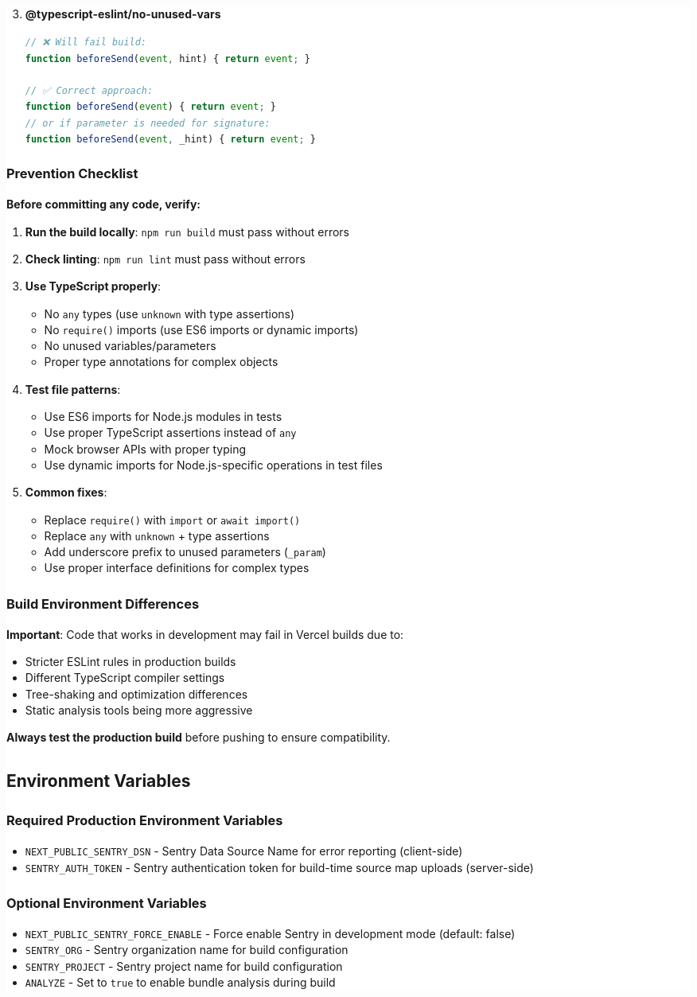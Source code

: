 3. **@typescript-eslint/no-unused-vars**
   ```typescript
   // ❌ Will fail build:
   function beforeSend(event, hint) { return event; }

   // ✅ Correct approach:
   function beforeSend(event) { return event; }
   // or if parameter is needed for signature:
   function beforeSend(event, _hint) { return event; }
   ```

### Prevention Checklist

**Before committing any code, verify:**

1. **Run the build locally**: `npm run build` must pass without errors
2. **Check linting**: `npm run lint` must pass without errors
3. **Use TypeScript properly**:
   - No `any` types (use `unknown` with type assertions)
   - No `require()` imports (use ES6 imports or dynamic imports)
   - No unused variables/parameters
   - Proper type annotations for complex objects

4. **Test file patterns**:
   - Use ES6 imports for Node.js modules in tests
   - Use proper TypeScript assertions instead of `any`
   - Mock browser APIs with proper typing
   - Use dynamic imports for Node.js-specific operations in test files

5. **Common fixes**:
   - Replace `require()` with `import` or `await import()`
   - Replace `any` with `unknown` + type assertions
   - Add underscore prefix to unused parameters (`_param`)
   - Use proper interface definitions for complex types

### Build Environment Differences

**Important**: Code that works in development may fail in Vercel builds due to:
- Stricter ESLint rules in production builds
- Different TypeScript compiler settings
- Tree-shaking and optimization differences
- Static analysis tools being more aggressive

**Always test the production build** before pushing to ensure compatibility.

## Environment Variables

### Required Production Environment Variables
- `NEXT_PUBLIC_SENTRY_DSN` - Sentry Data Source Name for error reporting (client-side)
- `SENTRY_AUTH_TOKEN` - Sentry authentication token for build-time source map uploads (server-side)

### Optional Environment Variables
- `NEXT_PUBLIC_SENTRY_FORCE_ENABLE` - Force enable Sentry in development mode (default: false)
- `SENTRY_ORG` - Sentry organization name for build configuration
- `SENTRY_PROJECT` - Sentry project name for build configuration
- `ANALYZE` - Set to `true` to enable bundle analysis during build
